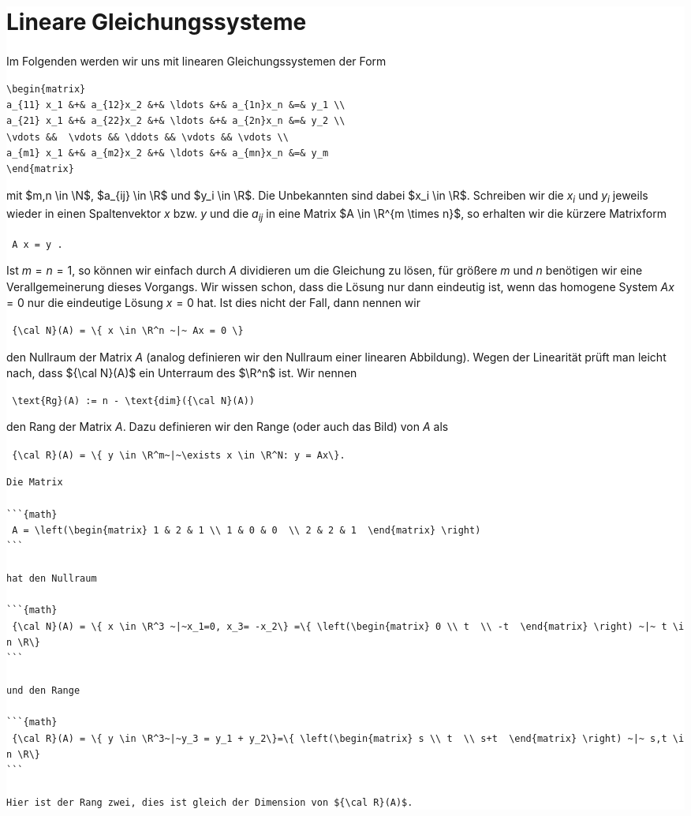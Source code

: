# Lineare Gleichungssysteme

Im Folgenden werden wir uns mit linearen Gleichungssystemen der Form

```{math}
\begin{matrix}
a_{11} x_1 &+& a_{12}x_2 &+& \ldots &+& a_{1n}x_n &=& y_1 \\
a_{21} x_1 &+& a_{22}x_2 &+& \ldots &+& a_{2n}x_n &=& y_2 \\
\vdots &&  \vdots && \ddots && \vdots && \vdots \\
a_{m1} x_1 &+& a_{m2}x_2 &+& \ldots &+& a_{mn}x_n &=& y_m
\end{matrix}
```

mit $m,n \in \N$, $a_{ij} \in \R$ und $y_i \in \R$. Die Unbekannten sind dabei $x_i \in \R$. Schreiben wir die $x_i$ und $y_i$ jeweils wieder in einen Spaltenvektor $x$ bzw. $y$ und die $a_{ij}$ in eine Matrix $A \in \R^{m \times n}$, so erhalten wir die kürzere Matrixform

```{math}
 A x = y .
```

Ist $m=n=1$, so können wir einfach durch $A$ dividieren um die Gleichung zu lösen, für größere $m$ und $n$ benötigen wir eine Verallgemeinerung dieses Vorgangs.
Wir wissen schon, dass die Lösung nur dann eindeutig ist, wenn das homogene System $A x = 0$ nur die eindeutige Lösung $x=0$ hat. Ist dies nicht der Fall, dann nennen wir

```{math}
 {\cal N}(A) = \{ x \in \R^n ~|~ Ax = 0 \}
```

den Nullraum der Matrix $A$ (analog definieren wir den Nullraum einer linearen Abbildung). Wegen der Linearität prüft man leicht nach, dass ${\cal N}(A)$ ein Unterraum des $\R^n$ ist. Wir nennen

```{math}
 \text{Rg}(A) := n - \text{dim}({\cal N}(A))
```

den Rang der Matrix $A$. Dazu definieren wir den Range (oder auch das Bild) von $A$ als

```{math}
 {\cal R}(A) = \{ y \in \R^m~|~\exists x \in \R^N: y = Ax\}.
```

````{prf:example}
Die Matrix

```{math}
 A = \left(\begin{matrix} 1 & 2 & 1 \\ 1 & 0 & 0  \\ 2 & 2 & 1  \end{matrix} \right)
```

hat den Nullraum

```{math}
 {\cal N}(A) = \{ x \in \R^3 ~|~x_1=0, x_3= -x_2\} =\{ \left(\begin{matrix} 0 \\ t  \\ -t  \end{matrix} \right) ~|~ t \in \R\}
```

und den Range

```{math}
 {\cal R}(A) = \{ y \in \R^3~|~y_3 = y_1 + y_2\}=\{ \left(\begin{matrix} s \\ t  \\ s+t  \end{matrix} \right) ~|~ s,t \in \R\}
```

Hier ist der Rang zwei, dies ist gleich der Dimension von ${\cal R}(A)$.
````
